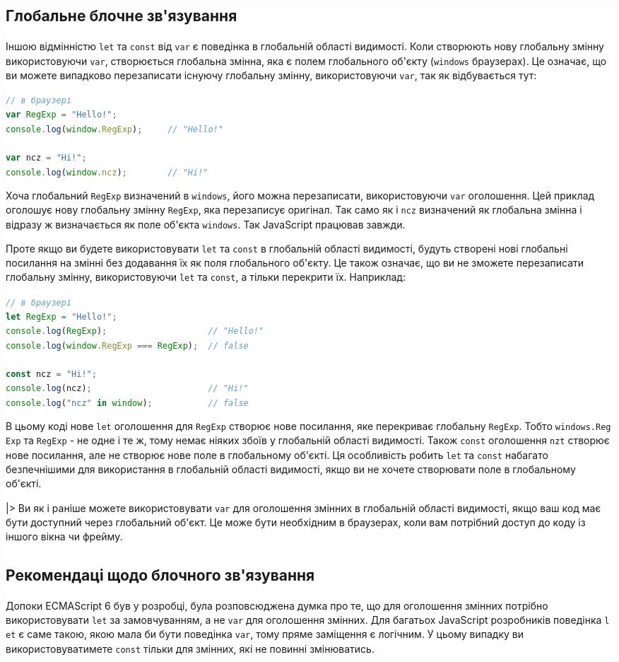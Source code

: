 ## Глобальне блочне зв'язування

Іншою відмінністю `let` та `const` від `var` є поведінка в глобальній області видимості. Коли створюють нову глобальну змінну використовуючи `var`, створюється глобальна змінна, яка є полем глобального об'єкту (`windows` браузерах). Це означає, що ви можете випадково перезаписати існуючу глобальну змінну, використовуючи `var`, так як відбувається тут:

```js
// в браузері
var RegExp = "Hello!";
console.log(window.RegExp);     // "Hello!"

var ncz = "Hi!";
console.log(window.ncz);        // "Hi!"
```

Хоча глобальний `RegExp` визначений в `windows`, його можна перезаписати, використовуючи `var` оголошення. Цей приклад оголошує нову глобальну змінну `RegExp`, яка перезаписує оригінал. Так само як і `ncz` визначений як глобальна змінна і відразу ж визначається як поле об'єкта `windows`. Так JavaScript працював завжди.

Проте якщо ви будете використовувати `let` та `const` в глобальній області видимості, будуть створені нові глобальні посилання на змінні без додавання їх як поля глобального об'єкту. Це також означає, що ви не зможете перезаписати глобальну змінну, використовуючи `let` та `const`, а тільки перекрити їх. Наприклад:

```js
// в браузері
let RegExp = "Hello!";
console.log(RegExp);                    // "Hello!"
console.log(window.RegExp === RegExp);  // false

const ncz = "Hi!";
console.log(ncz);                       // "Hi!"
console.log("ncz" in window);           // false
```

В цьому коді нове `let` оголошення  для `RegExp` створює нове посилання, яке перекриває глобальну `RegExp`. Тобто `windows.RegExp` та `RegExp` - не одне і те ж, тому немає ніяких збоїв у глобальній області видимості. Також `const` оголошення `nzt` створює нове посилання, але не створює нове поле в глобальному об'єкті. Ця особливість робить `let` та `const` набагато безпечнішими для використання в глобальній області видимості, якщо ви не хочете створювати поле в глобальному об'єкті.

|> Ви як і раніше можете використовувати `var` для оголошення змінних в глобальній області видимості, якщо ваш код має бути доступний через глобальний об'єкт. Це може бути необхідним в браузерах, коли вам потрібний доступ до коду із іншого вікна чи фрейму.

## Рекомендаці щодо блочного зв'язування

Допоки ECMAScript 6 був у розробці, була розповсюджена думка про те, що для оголошення змінних потрібно використовувати `let` за замовчуванням, а не `var` для оголошення змінних. Для багатьох JavaScript розробників поведінка `let` є саме такою, якою мала би бути поведінка `var`, тому пряме заміщення є логічним. У цьому випадку ви використовуватимете `const` тільки для змінних, які не повинні змінюватись.

